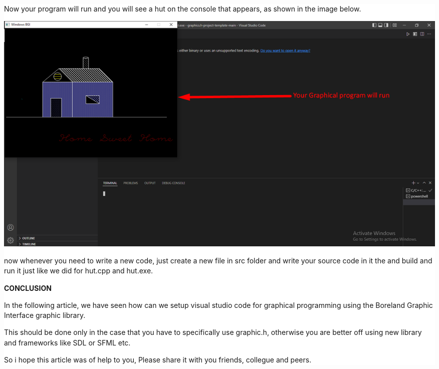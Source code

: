 Now your program will run and you will see a hut on the console that appears, as shown in the image below.

![](Screenshots/R.png)

now whenever you need to write a new code, just create a new file in src folder and write your source code in it the and build and run it just like we did for hut.cpp and hut.exe.

**CONCLUSION**

In the following article, we have seen how can we setup visual studio code for graphical programming using the Boreland Graphic Interface graphic library.

This should be done only in the case that you have to specifically use graphic.h, otherwise you are better off using new library and frameworks like SDL or SFML etc.

So i hope this article was of help to you, Please share it with you friends, collegue and peers.
